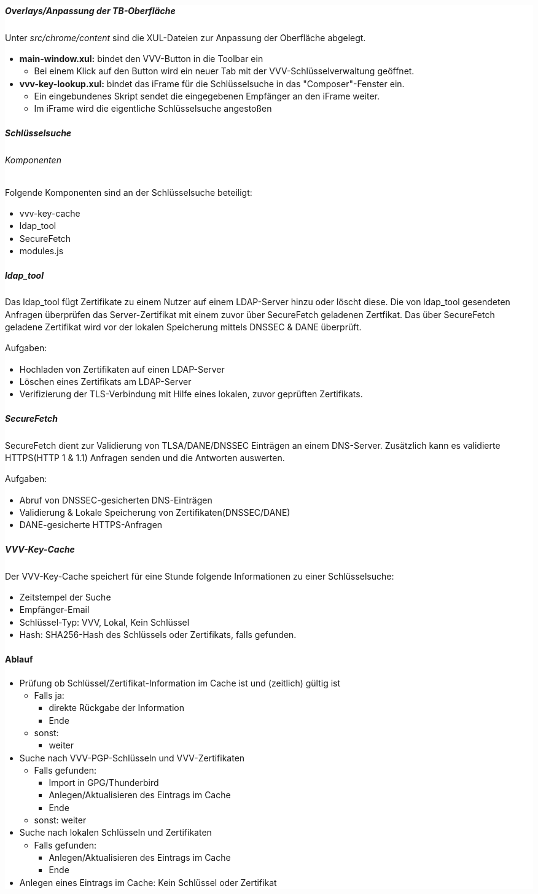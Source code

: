 ##### Overlays/Anpassung der TB-Oberfläche
Unter *src/chrome/content* sind die XUL-Dateien zur Anpassung der Oberfläche abgelegt.

  * **main-window.xul:** bindet den VVV-Button in die Toolbar ein
    * Bei einem Klick auf den Button wird ein neuer Tab mit der VVV-Schlüsselverwaltung geöffnet.
  * **vvv-key-lookup.xul:** bindet das iFrame für die Schlüsselsuche in das "Composer"-Fenster ein.
    * Ein eingebundenes Skript sendet die eingegebenen Empfänger an den iFrame weiter.
    * Im iFrame wird die eigentliche Schlüsselsuche angestoßen

##### Schlüsselsuche

###### Komponenten
Folgende Komponenten sind an der Schlüsselsuche beteiligt:
  * vvv-key-cache
  * ldap_tool
  * SecureFetch
  * modules.js

##### ldap_tool
Das ldap_tool fügt Zertifikate zu einem Nutzer auf einem LDAP-Server hinzu oder löscht diese.
Die von ldap_tool gesendeten Anfragen überprüfen das Server-Zertifikat mit einem zuvor über SecureFetch geladenen Zertfikat.
Das über SecureFetch geladene Zertifikat wird vor der lokalen Speicherung mittels DNSSEC & DANE überprüft.

Aufgaben:
  * Hochladen von Zertifikaten auf einen LDAP-Server
  * Löschen eines Zertifikats am LDAP-Server
  * Verifizierung der TLS-Verbindung mit Hilfe eines lokalen, zuvor geprüften Zertifikats.


##### SecureFetch
SecureFetch dient zur Validierung von TLSA/DANE/DNSSEC Einträgen an einem DNS-Server.
Zusätzlich kann es validierte HTTPS(HTTP 1 & 1.1) Anfragen senden und die Antworten auswerten.

Aufgaben:
  * Abruf von DNSSEC-gesicherten DNS-Einträgen
  * Validierung & Lokale Speicherung von Zertifikaten(DNSSEC/DANE)
  * DANE-gesicherte HTTPS-Anfragen

##### VVV-Key-Cache
Der VVV-Key-Cache speichert für eine Stunde folgende Informationen zu einer Schlüsselsuche:
  * Zeitstempel der Suche
  * Empfänger-Email
  * Schlüssel-Typ: VVV, Lokal, Kein Schlüssel
  * Hash: SHA256-Hash des Schlüssels oder Zertifikats, falls gefunden.

#### Ablauf
  * Prüfung ob Schlüssel/Zertifikat-Information im Cache ist und (zeitlich) gültig ist
    * Falls ja:
      * direkte Rückgabe der Information
      * Ende
    * sonst:
      * weiter
  * Suche nach VVV-PGP-Schlüsseln und VVV-Zertifikaten
    * Falls gefunden:
      * Import in GPG/Thunderbird
      * Anlegen/Aktualisieren des Eintrags im Cache
      * Ende
    * sonst: weiter
  * Suche nach lokalen Schlüsseln und Zertifikaten
    * Falls gefunden:
      * Anlegen/Aktualisieren des Eintrags im Cache
      * Ende
  * Anlegen eines Eintrags im Cache: Kein Schlüssel oder Zertifikat
